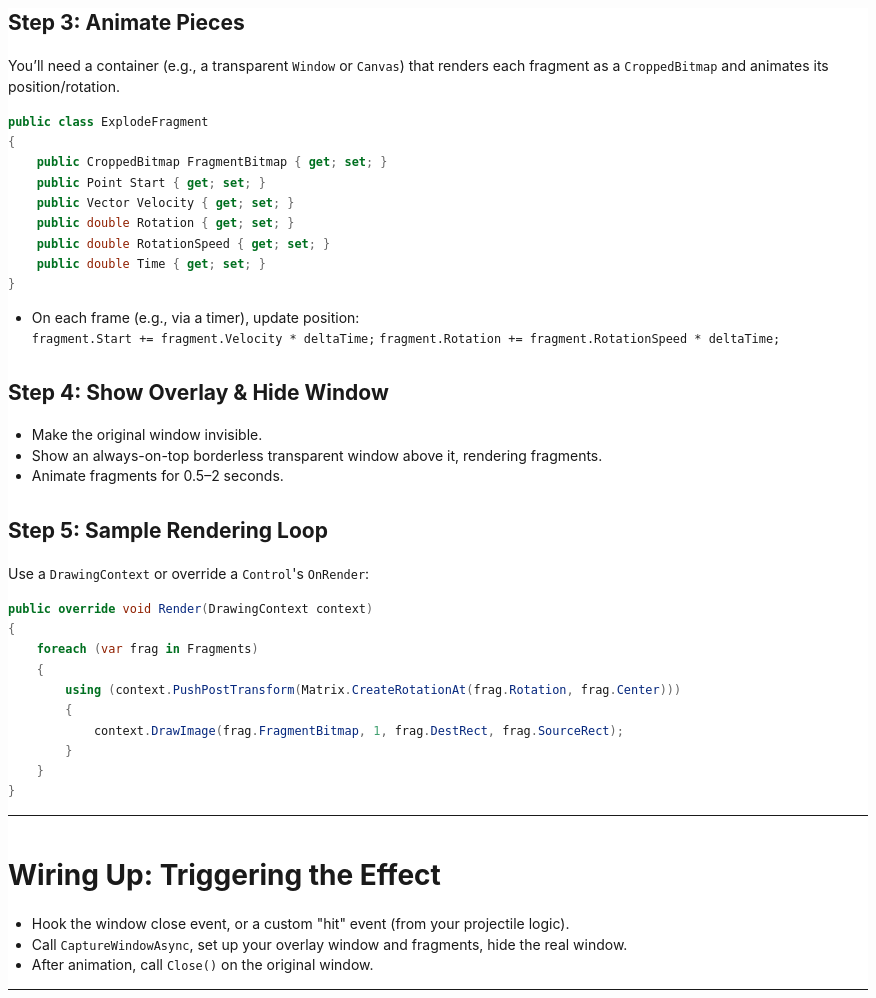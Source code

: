 ## **Step 3: Animate Pieces**

You’ll need a container (e.g., a transparent `Window` or `Canvas`) that renders each fragment as a `CroppedBitmap` and animates its position/rotation.

```csharp
public class ExplodeFragment
{
    public CroppedBitmap FragmentBitmap { get; set; }
    public Point Start { get; set; }
    public Vector Velocity { get; set; }
    public double Rotation { get; set; }
    public double RotationSpeed { get; set; }
    public double Time { get; set; }
}
```

- On each frame (e.g., via a timer), update position:  
  `fragment.Start += fragment.Velocity * deltaTime;`
  `fragment.Rotation += fragment.RotationSpeed * deltaTime;`

## **Step 4: Show Overlay & Hide Window**

- Make the original window invisible.
- Show an always-on-top borderless transparent window above it, rendering fragments.
- Animate fragments for 0.5–2 seconds.

## **Step 5: Sample Rendering Loop**

Use a `DrawingContext` or override a `Control`'s `OnRender`:

```csharp
public override void Render(DrawingContext context)
{
    foreach (var frag in Fragments)
    {
        using (context.PushPostTransform(Matrix.CreateRotationAt(frag.Rotation, frag.Center)))
        {
            context.DrawImage(frag.FragmentBitmap, 1, frag.DestRect, frag.SourceRect);
        }
    }
}
```

---

# **Wiring Up: Triggering the Effect**

- Hook the window close event, or a custom "hit" event (from your projectile logic).
- Call `CaptureWindowAsync`, set up your overlay window and fragments, hide the real window.
- After animation, call `Close()` on the original window.

---